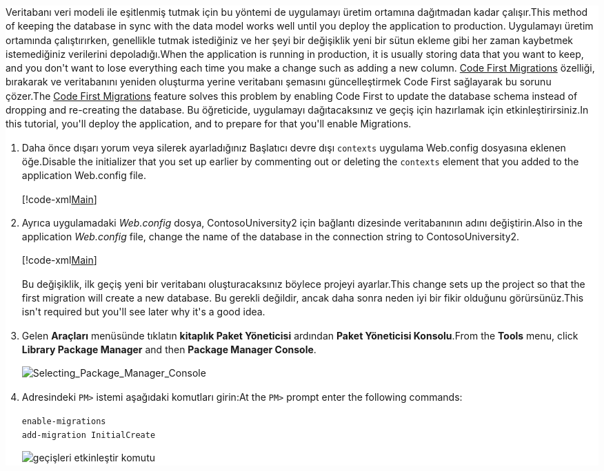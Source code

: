 <span data-ttu-id="37b35-122">Veritabanı veri modeli ile eşitlenmiş tutmak için bu yöntemi de uygulamayı üretim ortamına dağıtmadan kadar çalışır.</span><span class="sxs-lookup"><span data-stu-id="37b35-122">This method of keeping the database in sync with the data model works well until you deploy the application to production.</span></span> <span data-ttu-id="37b35-123">Uygulamayı üretim ortamında çalıştırırken, genellikle tutmak istediğiniz ve her şeyi bir değişiklik yeni bir sütun ekleme gibi her zaman kaybetmek istemediğiniz verilerini depoladığı.</span><span class="sxs-lookup"><span data-stu-id="37b35-123">When the application is running in production, it is usually storing data that you want to keep, and you don't want to lose everything each time you make a change such as adding a new column.</span></span> <span data-ttu-id="37b35-124">[Code First Migrations](https://msdn.microsoft.com/data/jj591621) özelliği, bırakarak ve veritabanını yeniden oluşturma yerine veritabanı şemasını güncelleştirmek Code First sağlayarak bu sorunu çözer.</span><span class="sxs-lookup"><span data-stu-id="37b35-124">The [Code First Migrations](https://msdn.microsoft.com/data/jj591621) feature solves this problem by enabling Code First to update the database schema instead of dropping and re-creating the database.</span></span> <span data-ttu-id="37b35-125">Bu öğreticide, uygulamayı dağıtacaksınız ve geçiş için hazırlamak için etkinleştirirsiniz.</span><span class="sxs-lookup"><span data-stu-id="37b35-125">In this tutorial, you'll deploy the application, and to prepare for that you'll enable Migrations.</span></span>

1. <span data-ttu-id="37b35-126">Daha önce dışarı yorum veya silerek ayarladığınız Başlatıcı devre dışı `contexts` uygulama Web.config dosyasına eklenen öğe.</span><span class="sxs-lookup"><span data-stu-id="37b35-126">Disable the initializer that you set up earlier by commenting out or deleting the `contexts` element that you added to the application Web.config file.</span></span>

    [!code-xml[Main](migrations-and-deployment-with-the-entity-framework-in-an-asp-net-mvc-application/samples/sample1.xml?highlight=2,6)]
2. <span data-ttu-id="37b35-127">Ayrıca uygulamadaki *Web.config* dosya, ContosoUniversity2 için bağlantı dizesinde veritabanının adını değiştirin.</span><span class="sxs-lookup"><span data-stu-id="37b35-127">Also in the application *Web.config* file, change the name of the database in the connection string to ContosoUniversity2.</span></span>

    [!code-xml[Main](migrations-and-deployment-with-the-entity-framework-in-an-asp-net-mvc-application/samples/sample2.xml?highlight=2)]

    <span data-ttu-id="37b35-128">Bu değişiklik, ilk geçiş yeni bir veritabanı oluşturacaksınız böylece projeyi ayarlar.</span><span class="sxs-lookup"><span data-stu-id="37b35-128">This change sets up the project so that the first migration will create a new database.</span></span> <span data-ttu-id="37b35-129">Bu gerekli değildir, ancak daha sonra neden iyi bir fikir olduğunu görürsünüz.</span><span class="sxs-lookup"><span data-stu-id="37b35-129">This isn't required but you'll see later why it's a good idea.</span></span>
3. <span data-ttu-id="37b35-130">Gelen **Araçları** menüsünde tıklatın **kitaplık Paket Yöneticisi** ardından **Paket Yöneticisi Konsolu**.</span><span class="sxs-lookup"><span data-stu-id="37b35-130">From the **Tools** menu, click **Library Package Manager** and then **Package Manager Console**.</span></span>

    ![Selecting_Package_Manager_Console](https://asp.net/media/4336350/1pm.png)
4. <span data-ttu-id="37b35-132">Adresindeki `PM>` istemi aşağıdaki komutları girin:</span><span class="sxs-lookup"><span data-stu-id="37b35-132">At the `PM>` prompt enter the following commands:</span></span>

    `enable-migrations`  
    `add-migration InitialCreate`

    ![geçişleri etkinleştir komutu](migrations-and-deployment-with-the-entity-framework-in-an-asp-net-mvc-application/_static/image1.png)
